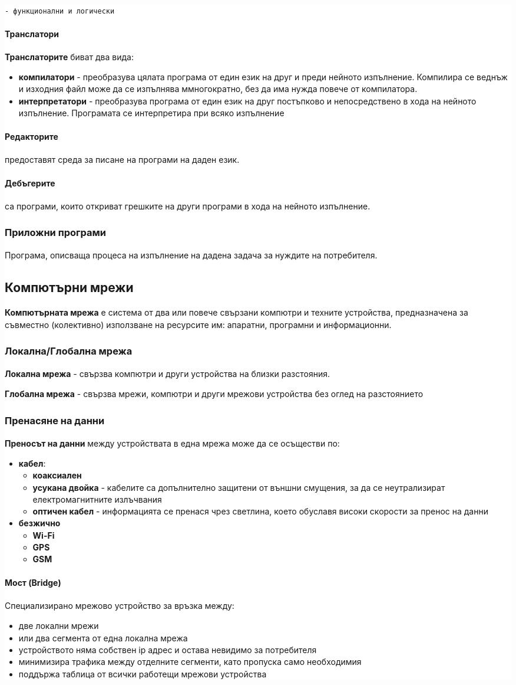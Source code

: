 	- функционални и логически


#### Транслатори
**Транслаторите** биват два вида:
- **компилатори** - преобразува цялата програма от един език на друг и преди нейното изпълнение. Компилира се веднъж и изходния файл може да се изпълнява ммногократно, без да има нужда повече от компилатора.
- **интерпретатори** - преобразува програма от един език на друг постъпково и непосредствено в хода на нейното изпълнение. Програмата се интерпретира при всяко изпълнение

#### Редакторите
предоставят среда за писане на програми на даден език.

#### Дебъгерите
са програми, които откриват грешките на други програми в хода на нейното изпълнение.
### Приложни програми
Програма, описваща процеса на изпълнение на дадена задача за нуждите на потребителя.

## Компютърни мрежи

**Компютърната мрежа** е система от два или повече свързани компютри и техните устройства, предназначена за съвместно (колективно) използване на ресурсите им: апаратни, програмни и информационни.

### Локална/Глобална мрежа

**Локална мрежа** - свързва компютри и други устройства на близки разстояния.

**Глобална мрежа** - свързва мрежи, компютри и други мрежови устройства без оглед на разстоянието

### Пренасяне на данни

**Преносът на данни** между устройствата в една мрежа може да се осъществи по:
- **кабел**:
	- **коаксиален**
	- **усукана двойка** - кабелите са допълнително защитени от външни смущения, за да се неутрализират електромагнитните излъчвания
	- **оптичен кабел** -  информацията се пренася чрез светлина, което обуславя високи скорости за пренос на данни
- **безжично**
	- **Wi-Fi**
	- **GPS**
	- **GSM**

#### Мост (Bridge)

Специализирано мрежово устройство за връзка между:
- две локални мрежи
- или два сегмента от една локална мрежа
- устройството няма собствен ip адрес и остава невидимо за потребителя
- минимизира трафика между отделните сегменти, като пропуска само необходимия
- поддържа таблица от всички работещи мрежови устройства
